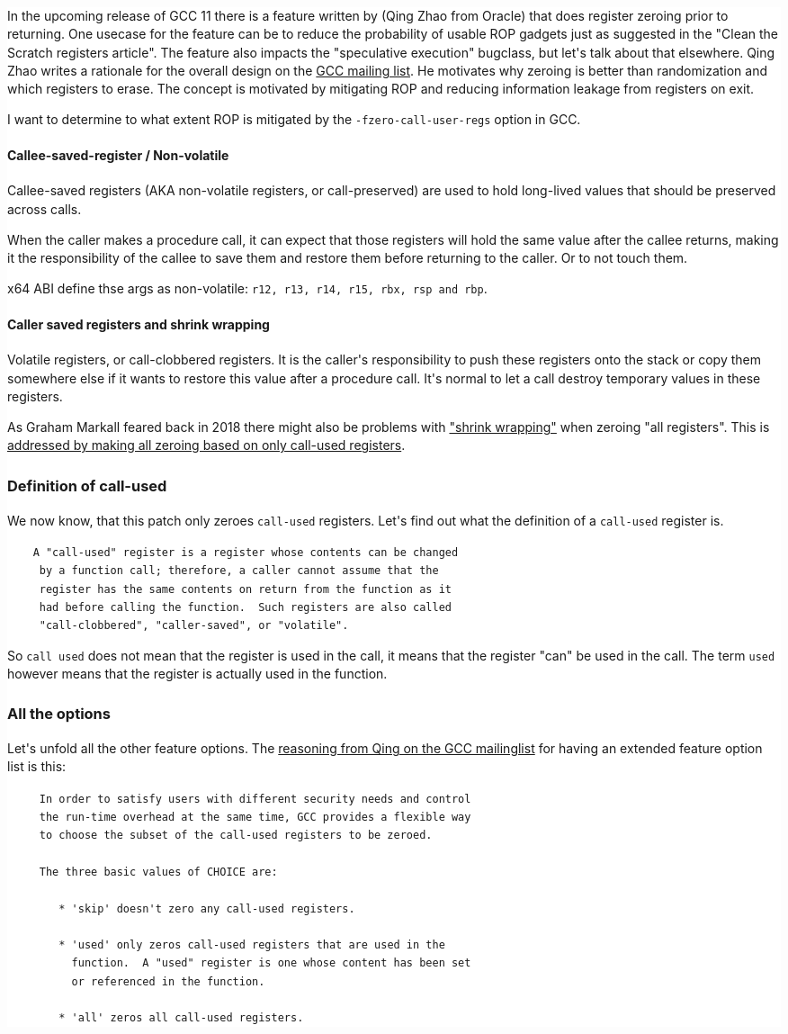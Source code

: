 In the upcoming release of GCC 11 there is a feature written by (Qing Zhao from Oracle) that does register zeroing prior to returning. One usecase for the feature can be to reduce the probability of usable ROP gadgets just as suggested in the "Clean the Scratch registers article". The feature also impacts the "speculative execution" bugclass, but let's talk about that elsewhere.
Qing Zhao writes a rationale for the overall design on the [GCC mailing list](https://gcc.gnu.org/pipermail/gcc-patches/2020-August/552262.html). He motivates why zeroing is better than randomization and which registers to erase. The concept is motivated by mitigating ROP and reducing information leakage from registers on exit.

I want to determine to what extent ROP is mitigated by the `-fzero-call-user-regs` option in GCC.

#### Callee-saved-register / Non-volatile 
Callee-saved registers (AKA non-volatile registers, or call-preserved) are used to hold long-lived values that should be preserved across calls.

When the caller makes a procedure call, it can expect that those registers will hold the same value after the callee returns, making it the responsibility of the callee to save them and restore them before returning to the caller. Or to not touch them.

x64 ABI define thse args as non-volatile: `r12, r13, r14, r15, rbx, rsp and rbp`.

#### Caller saved registers and shrink wrapping
Volatile registers, or call-clobbered registers. It is the caller's responsibility to push these registers onto the stack or copy them somewhere else if it wants to restore this value after a procedure call. It's normal to let a call destroy temporary values in these registers.

As Graham Markall feared back in 2018 there might also be problems with ["shrink wrapping"](https://gcc.gnu.org/onlinedocs/gcc-7.1.0/gccint/Shrink-wrapping-separate-components.html) when zeroing "all registers". This is [addressed by making all zeroing based on only call-used registers](https://gcc.gnu.org/pipermail/gcc-patches/2020-August/551448.html).

### Definition of call-used
We now know, that this patch only zeroes `call-used` registers. Let's find out what the definition of a `call-used` register is.
```
    A "call-used" register is a register whose contents can be changed
     by a function call; therefore, a caller cannot assume that the
     register has the same contents on return from the function as it
     had before calling the function.  Such registers are also called
     "call-clobbered", "caller-saved", or "volatile".
```
So `call used` does not mean that the register is used in the call, it means that the register "can" be used in the call.
The term `used` however means that the register is actually used in the function.

### All the options
Let's unfold all the other feature options.
The [reasoning from Qing on the GCC mailinglist](https://www.mail-archive.com/gcc-patches@gcc.gnu.org/msg247451.html) for having an extended feature option list is this:


```
     In order to satisfy users with different security needs and control
     the run-time overhead at the same time, GCC provides a flexible way
     to choose the subset of the call-used registers to be zeroed.

     The three basic values of CHOICE are:

        * 'skip' doesn't zero any call-used registers.

        * 'used' only zeros call-used registers that are used in the
          function.  A "used" register is one whose content has been set
          or referenced in the function.

        * 'all' zeros all call-used registers.

```